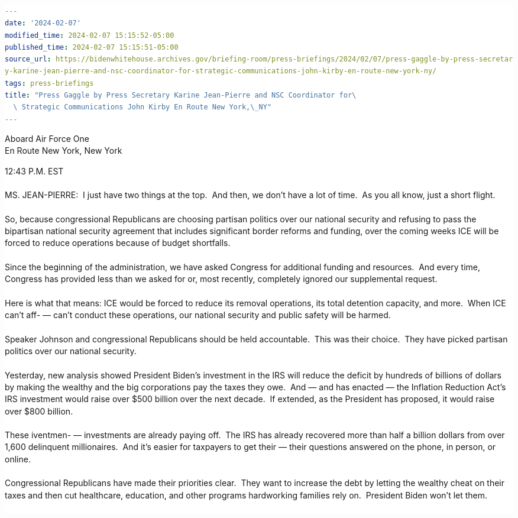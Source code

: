 ```yaml
---
date: '2024-02-07'
modified_time: 2024-02-07 15:15:52-05:00
published_time: 2024-02-07 15:15:51-05:00
source_url: https://bidenwhitehouse.archives.gov/briefing-room/press-briefings/2024/02/07/press-gaggle-by-press-secretary-karine-jean-pierre-and-nsc-coordinator-for-strategic-communications-john-kirby-en-route-new-york-ny/
tags: press-briefings
title: "Press Gaggle by Press Secretary Karine Jean-Pierre and NSC Coordinator for\
  \ Strategic Communications John Kirby En Route New York,\_NY"
---
```

 
Aboard Air Force One  
En Route New York, New York

12:43 P.M. EST  
   
MS. JEAN-PIERRE:  I just have two things at the top.  And then, we don’t
have a lot of time.  As you all know, just a short flight.   
   
So, because congressional Republicans are choosing partisan politics
over our national security and refusing to pass the bipartisan national
security agreement that includes significant border reforms and funding,
over the coming weeks ICE will be forced to reduce operations because of
budget shortfalls.   
   
Since the beginning of the administration, we have asked Congress for
additional funding and resources.  And every time, Congress has provided
less than we asked for or, most recently, completely ignored our
supplemental request.   
   
Here is what that means: ICE would be forced to reduce its removal
operations, its total detention capacity, and more.  When ICE can’t aff-
— can’t conduct these operations, our national security and public
safety will be harmed.   
   
Speaker Johnson and congressional Republicans should be held
accountable.  This was their choice.  They have picked partisan politics
over our national security.   
   
Yesterday, new analysis showed President Biden’s investment in the IRS
will reduce the deficit by hundreds of billions of dollars by making the
wealthy and the big corporations pay the taxes they owe.  And — and has
enacted — the Inflation Reduction Act’s IRS investment would raise over
$500 billion over the next decade.  If extended, as the President has
proposed, it would raise over $800 billion.  
   
These iventmen- — investments are already paying off.  The IRS has
already recovered more than half a billion dollars from over 1,600
delinquent millionaires.  And it’s easier for taxpayers to get their —
their questions answered on the phone, in person, or online.   
   
Congressional Republicans have made their priorities clear.  They want
to increase the debt by letting the wealthy cheat on their taxes and
then cut healthcare, education, and other programs hardworking families
rely on.  President Biden won’t let them.  
   